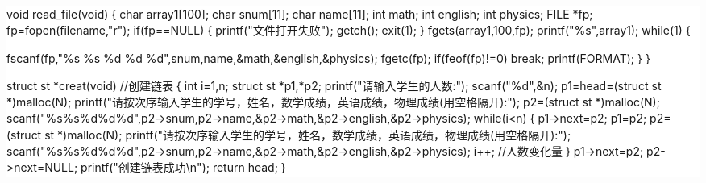 
void read_file(void)
{
char array1[100];
char snum[11];
char name[11];
int math;
int english;
int physics;
FILE *fp;
fp=fopen(filename,"r");
if(fp==NULL)
{
printf("文件打开失败");
getch();
exit(1);
}
fgets(array1,100,fp);
printf("%s",array1);
while(1)
{

fscanf(fp,"%s    %s   %d   %d   %d",snum,name,&math,&english,&physics);
fgetc(fp);
if(feof(fp)!=0)
break;
printf(FORMAT);
}
}

struct st *creat(void)       //创建链表
{
int i=1,n;
struct st *p1,*p2;
printf("请输入学生的人数:");
scanf("%d",&n);
p1=head=(struct st *)malloc(N);
printf("请按次序输入学生的学号，姓名，数学成绩，英语成绩，物理成绩(用空格隔开):");
p2=(struct st *)malloc(N);
scanf("%s%s%d%d%d",p2->snum,p2->name,&p2->math,&p2->english,&p2->physics);
while(i<n)
{
p1->next=p2;
p1=p2;
p2=(struct st *)malloc(N);
printf("请按次序输入学生的学号，姓名，数学成绩，英语成绩，物理成绩(用空格隔开):");
scanf("%s%s%d%d%d",p2->snum,p2->name,&p2->math,&p2->english,&p2->physics);
i++; //人数变化量
}
p1->next=p2;
p2->next=NULL;
printf("创建链表成功\n");
return head;
}
